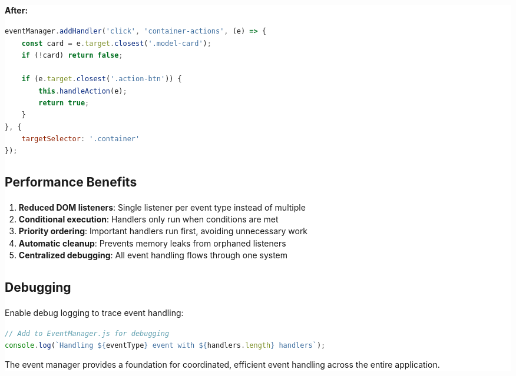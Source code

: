 **After:**
```javascript
eventManager.addHandler('click', 'container-actions', (e) => {
    const card = e.target.closest('.model-card');
    if (!card) return false;
    
    if (e.target.closest('.action-btn')) {
        this.handleAction(e);
        return true;
    }
}, {
    targetSelector: '.container'
});
```

## Performance Benefits

1. **Reduced DOM listeners**: Single listener per event type instead of multiple
2. **Conditional execution**: Handlers only run when conditions are met
3. **Priority ordering**: Important handlers run first, avoiding unnecessary work
4. **Automatic cleanup**: Prevents memory leaks from orphaned listeners
5. **Centralized debugging**: All event handling flows through one system

## Debugging

Enable debug logging to trace event handling:
```javascript
// Add to EventManager.js for debugging
console.log(`Handling ${eventType} event with ${handlers.length} handlers`);
```

The event manager provides a foundation for coordinated, efficient event handling across the entire application.
